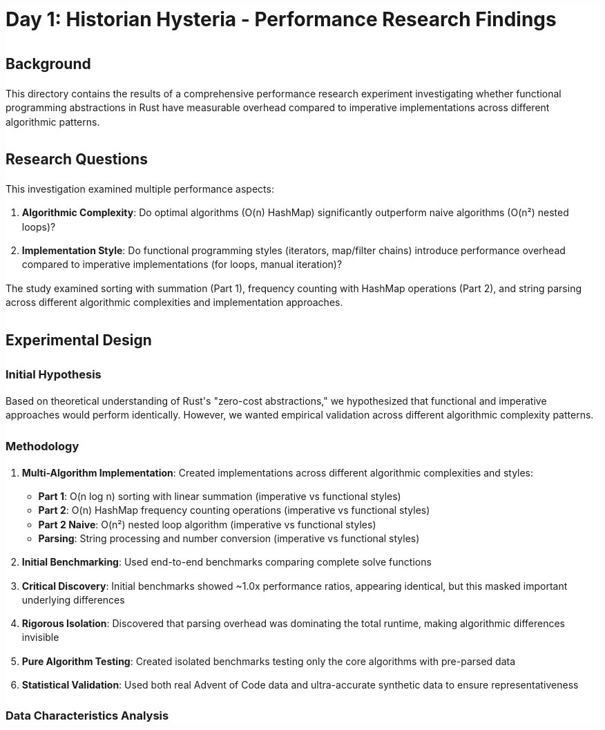 # Day 1: Historian Hysteria - Performance Research Findings

## Background

This directory contains the results of a comprehensive performance research experiment investigating whether functional programming abstractions in Rust have measurable overhead compared to imperative implementations across different algorithmic patterns.

## Research Questions

This investigation examined multiple performance aspects:

1. **Algorithmic Complexity**: Do optimal algorithms (O(n) HashMap) significantly outperform naive algorithms (O(n²) nested loops)?

2. **Implementation Style**: Do functional programming styles (iterators, map/filter chains) introduce performance overhead compared to imperative implementations (for loops, manual iteration)?

The study examined sorting with summation (Part 1), frequency counting with HashMap operations (Part 2), and string parsing across different algorithmic complexities and implementation approaches.

## Experimental Design

### Initial Hypothesis

Based on theoretical understanding of Rust's "zero-cost abstractions," we hypothesized that functional and imperative approaches would perform identically. However, we wanted empirical validation across different algorithmic complexity patterns.

### Methodology

1. **Multi-Algorithm Implementation**: Created implementations across different algorithmic complexities and styles:
   - **Part 1**: O(n log n) sorting with linear summation (imperative vs functional styles)
   - **Part 2**: O(n) HashMap frequency counting operations (imperative vs functional styles)  
   - **Part 2 Naive**: O(n²) nested loop algorithm (imperative vs functional styles)
   - **Parsing**: String processing and number conversion (imperative vs functional styles)

2. **Initial Benchmarking**: Used end-to-end benchmarks comparing complete solve functions

3. **Critical Discovery**: Initial benchmarks showed ~1.0x performance ratios, appearing identical, but this masked important underlying differences

4. **Rigorous Isolation**: Discovered that parsing overhead was dominating the total runtime, making algorithmic differences invisible

5. **Pure Algorithm Testing**: Created isolated benchmarks testing only the core algorithms with pre-parsed data

6. **Statistical Validation**: Used both real Advent of Code data and ultra-accurate synthetic data to ensure representativeness

### Data Characteristics Analysis
